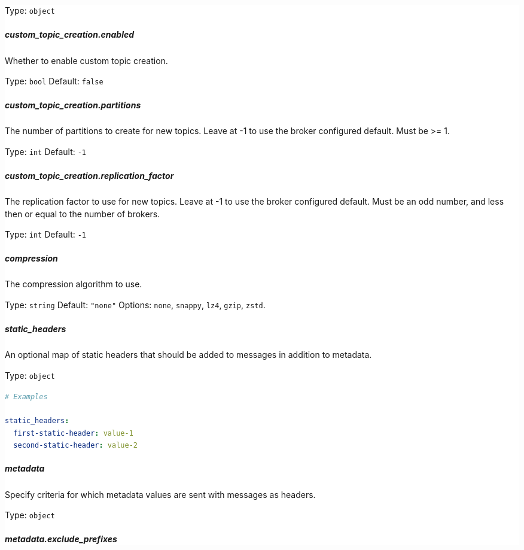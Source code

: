 
Type: `object`

##### custom_topic_creation.enabled

Whether to enable custom topic creation.


Type: `bool`
Default: `false`

##### custom_topic_creation.partitions

The number of partitions to create for new topics. Leave at -1 to use the broker configured default. Must be >= 1.


Type: `int`
Default: `-1`

##### custom_topic_creation.replication_factor

The replication factor to use for new topics. Leave at -1 to use the broker configured default. Must be an odd number, and less then or equal to the number of brokers.


Type: `int`
Default: `-1`

##### compression

The compression algorithm to use.


Type: `string`
Default: `"none"`
Options: `none`, `snappy`, `lz4`, `gzip`, `zstd`.

##### static_headers

An optional map of static headers that should be added to messages in addition to metadata.


Type: `object`

```yml
# Examples

static_headers:
  first-static-header: value-1
  second-static-header: value-2
```

##### metadata

Specify criteria for which metadata values are sent with messages as headers.


Type: `object`

##### metadata.exclude_prefixes
